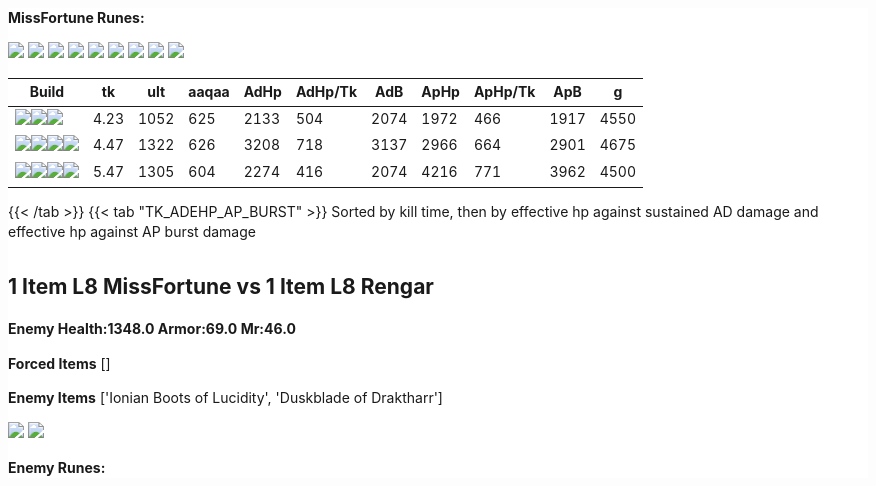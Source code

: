 **MissFortune Runes:**


![](/Styles/Sorcery/ArcaneComet/ArcaneComet.png)
![](/Styles/Sorcery/ManaflowBand/ManaflowBand.png)
![](/Styles/Sorcery/AbsoluteFocus/AbsoluteFocus.png)
![](/Styles/Sorcery/GatheringStorm/GatheringStorm.png)
![](/Styles/Precision/LegendAlacrity/LegendAlacrity.png)
![](/Styles/Precision/CutDown/CutDown.png)
![](/StatMods/StatModsAdaptiveForceIcon.png)
![](/StatMods/StatModsAdaptiveForceIcon.png)
![](/StatMods/StatModsArmorIcon.png)





 Build |tk|ult|aaqaa|AdHp|AdHp/Tk|AdB|ApHp|ApHp/Tk|ApB|g
-|-|-|-|-|-|-|-|-|-|-
![](/item/3124.png)![](/item/1053.png)![](/item/1055.png)|4.23|1052|625|2133|504|2074|1972|466|1917|4550
![](/item/6673.png)![](/item/1055.png)![](/item/1037.png)![](/item/1036.png)|4.47|1322|626|3208|718|3137|2966|664|2901|4675
![](/item/3156.png)![](/item/1053.png)![](/item/1055.png)![](/item/1036.png)|5.47|1305|604|2274|416|2074|4216|771|3962|4500
{{< /tab >}}
{{< tab "TK_ADEHP_AP_BURST" >}}
Sorted by kill time, then by effective hp against sustained AD damage and effective hp against AP burst damage
## 1 Item L8 MissFortune vs 1 Item L8 Rengar

**Enemy Health:1348.0 Armor:69.0 Mr:46.0**


**Forced Items** []








**Enemy Items** ['Ionian Boots of Lucidity', 'Duskblade of Draktharr']





![](/item/3158.png)
![](/item/6691.png)



**Enemy Runes:**

